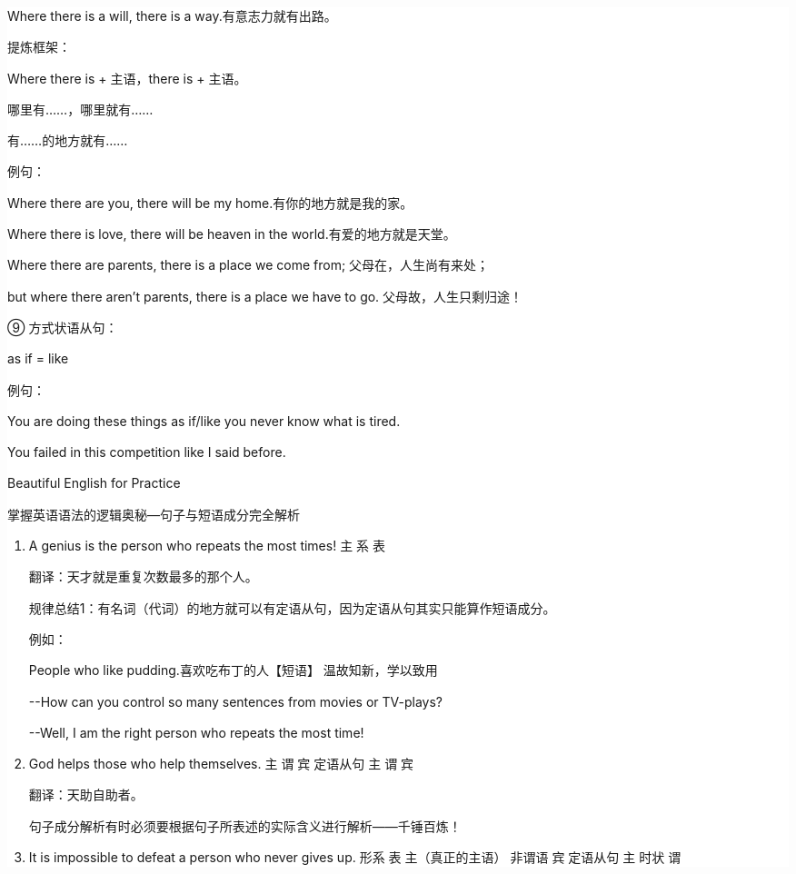 Where there is a will, there is a way.有意志力就有出路。

提炼框架：

Where there is + 主语，there is + 主语。

哪里有……，哪里就有……

有……的地方就有……

例句：

Where there are you, there will be my home.有你的地方就是我的家。

Where there is love, there will be heaven in the world.有爱的地方就是天堂。

Where there are parents, there is a place we come from;
父母在，人生尚有来处；

but where there aren’t parents, there is a place we have to go.
父母故，人生只剩归途！

⑨ 方式状语从句：

as if = like

例句：

You are doing these things as if/like you never know what is tired.

You failed in this competition like I said before.

Beautiful English for Practice

掌握英语语法的逻辑奥秘—句子与短语成分完全解析

1. A genius is the person who repeats the most times!
   主  系   表

    翻译：天才就是重复次数最多的那个人。

    规律总结1：有名词（代词）的地方就可以有定语从句，因为定语从句其实只能算作短语成分。

    例如：

    People who like pudding.喜欢吃布丁的人【短语】
    温故知新，学以致用

    --How can you control so many sentences from movies or TV-plays?

    --Well, I am the right person who repeats the most time!

2. God helps those who help themselves.
    主   谓  宾      定语从句
                  主 谓     宾

    翻译：天助自助者。

    句子成分解析有时必须要根据句子所表述的实际含义进行解析——千锤百炼！

3. It is impossible to defeat a person who never gives up.
    形系  表               主（真正的主语）
                非谓语     宾     定语从句
                                主 时状   谓
